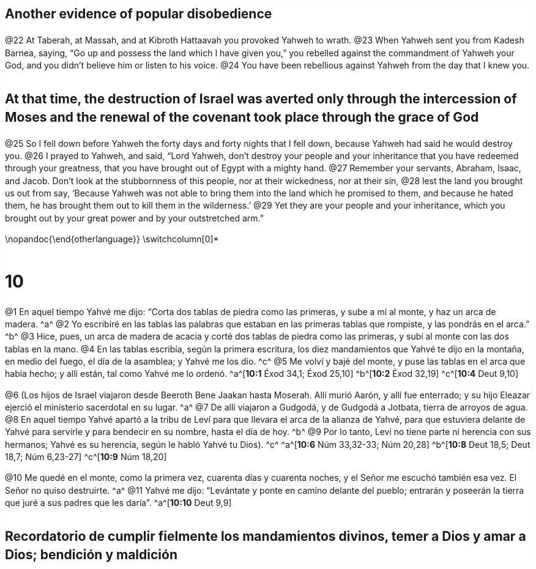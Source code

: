 ## Another evidence of popular disobedience
@22 At Taberah, at Massah, and at Kibroth Hattaavah you provoked Yahweh to wrath. @23 When Yahweh sent you from Kadesh Barnea, saying, “Go up and possess the land which I have given you,” you rebelled against the commandment of Yahweh your God, and you didn’t believe him or listen to his voice. @24 You have been rebellious against Yahweh from the day that I knew you.

## At that time, the destruction of Israel was averted only through the intercession of Moses and the renewal of the covenant took place through the grace of God
@25 So I fell down before Yahweh the forty days and forty nights that I fell down, because Yahweh had said he would destroy you. @26 I prayed to Yahweh, and said, “Lord Yahweh, don’t destroy your people and your inheritance that you have redeemed through your greatness, that you have brought out of Egypt with a mighty hand. @27 Remember your servants, Abraham, Isaac, and Jacob. Don’t look at the stubbornness of this people, nor at their wickedness, nor at their sin, @28 lest the land you brought us out from say, ‘Because Yahweh was not able to bring them into the land which he promised to them, and because he hated them, he has brought them out to kill them in the wilderness.’ @29 Yet they are your people and your inheritance, which you brought out by your great power and by your outstretched arm.” 

\nopandoc{\end{otherlanguage}}
\switchcolumn[0]*

# 10
@1 En aquel tiempo Yahvé me dijo: “Corta dos tablas de piedra como las primeras, y sube a mí al monte, y haz un arca de madera. ^a^ @2 Yo escribiré en las tablas las palabras que estaban en las primeras tablas que rompiste, y las pondrás en el arca.” ^b^ @3 Hice, pues, un arca de madera de acacia y corté dos tablas de piedra como las primeras, y subí al monte con las dos tablas en la mano. @4 En las tablas escribía, según la primera escritura, los diez mandamientos que Yahvé te dijo en la montaña, en medio del fuego, el día de la asamblea; y Yahvé me los dio. ^c^ @5 Me volví y bajé del monte, y puse las tablas en el arca que había hecho; y allí están, tal como Yahvé me lo ordenó.
^a^[**10:1** Éxod 34,1; Éxod 25,10] ^b^[**10:2** Éxod 32,19] ^c^[**10:4** Deut 9,10]

@6 (Los hijos de Israel viajaron desde Beeroth Bene Jaakan hasta Moserah. Allí murió Aarón, y allí fue enterrado; y su hijo Eleazar ejerció el ministerio sacerdotal en su lugar. ^a^ @7 De allí viajaron a Gudgodá, y de Gudgodá a Jotbata, tierra de arroyos de agua. @8 En aquel tiempo Yahvé apartó a la tribu de Leví para que llevara el arca de la alianza de Yahvé, para que estuviera delante de Yahvé para servirle y para bendecir en su nombre, hasta el día de hoy. ^b^ @9 Por lo tanto, Leví no tiene parte ni herencia con sus hermanos; Yahvé es su herencia, según le habló Yahvé tu Dios). ^c^
^a^[**10:6** Núm 33,32-33; Núm 20,28] ^b^[**10:8** Deut 18,5; Deut 18,7; Núm 6,23-27] ^c^[**10:9** Núm 18,20]

@10 Me quedé en el monte, como la primera vez, cuarenta días y cuarenta noches, y el Señor me escuchó también esa vez. El Señor no quiso destruirte. ^a^ @11 Yahvé me dijo: “Levántate y ponte en camino delante del pueblo; entrarán y poseerán la tierra que juré a sus padres que les daría”.
^a^[**10:10** Deut 9,9]

## Recordatorio de cumplir fielmente los mandamientos divinos, temer a Dios y amar a Dios; bendición y maldición
